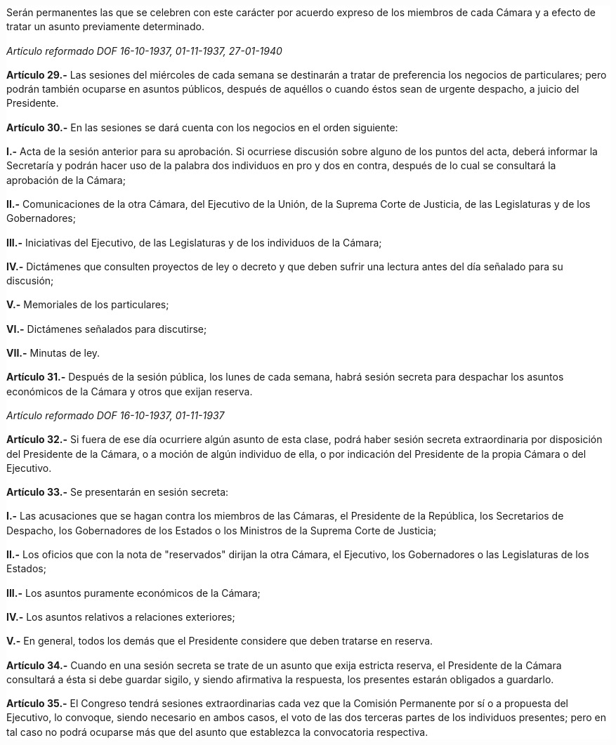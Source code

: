 Serán permanentes las que se celebren con este carácter por acuerdo expreso de los miembros de cada Cámara y a efecto de tratar un asunto previamente determinado.

*Artículo reformado DOF 16-10-1937, 01-11-1937, 27-01-1940*

**Artículo 29.-** Las sesiones del miércoles de cada semana se destinarán a tratar de preferencia los negocios de particulares; pero podrán también ocuparse en asuntos públicos, después de aquéllos o cuando éstos sean de urgente despacho, a juicio del Presidente.

**Artículo 30.-** En las sesiones se dará cuenta con los negocios en el orden siguiente:

**I.-** Acta de la sesión anterior para su aprobación. Si ocurriese discusión sobre alguno de los puntos del acta, deberá informar la Secretaría y podrán hacer uso de la palabra dos individuos en pro y dos en contra, después de lo cual se consultará la aprobación de la Cámara;

**II.-** Comunicaciones de la otra Cámara, del Ejecutivo de la Unión, de la Suprema Corte de Justicia, de las Legislaturas y de los Gobernadores;

**III.-** Iniciativas del Ejecutivo, de las Legislaturas y de los individuos de la Cámara;

**IV.-** Dictámenes que consulten proyectos de ley o decreto y que deben sufrir una lectura antes del día señalado para su discusión;

**V.-** Memoriales de los particulares;

**VI.-** Dictámenes señalados para discutirse;

**VII.-** Minutas de ley.

**Artículo 31.-** Después de la sesión pública, los lunes de cada semana, habrá sesión secreta para despachar los asuntos económicos de la Cámara y otros que exijan reserva.

*Artículo reformado DOF 16-10-1937, 01-11-1937*

**Artículo 32.-** Si fuera de ese día ocurriere algún asunto de esta clase, podrá haber sesión secreta extraordinaria por disposición del Presidente de la Cámara, o a moción de algún individuo de ella, o por indicación del Presidente de la propia Cámara o del Ejecutivo.

**Artículo 33.-** Se presentarán en sesión secreta:

**I.-** Las acusaciones que se hagan contra los miembros de las Cámaras, el Presidente de la República, los Secretarios de Despacho, los Gobernadores de los Estados o los Ministros de la Suprema Corte de Justicia;

**II.-** Los oficios que con la nota de "reservados" dirijan la otra Cámara, el Ejecutivo, los Gobernadores o las Legislaturas de los Estados;

**III.-** Los asuntos puramente económicos de la Cámara;

**IV.-** Los asuntos relativos a relaciones exteriores;

**V.-** En general, todos los demás que el Presidente considere que deben tratarse en reserva.

**Artículo 34.-** Cuando en una sesión secreta se trate de un asunto que exija estricta reserva, el Presidente de la Cámara consultará a ésta si debe guardar sigilo, y siendo afirmativa la respuesta, los presentes estarán obligados a guardarlo.

**Artículo 35.-** El Congreso tendrá sesiones extraordinarias cada vez que la Comisión Permanente por sí o a propuesta del Ejecutivo, lo convoque, siendo necesario en ambos casos, el voto de las dos terceras partes de los individuos presentes; pero en tal caso no podrá ocuparse más que del asunto que establezca la convocatoria respectiva.
